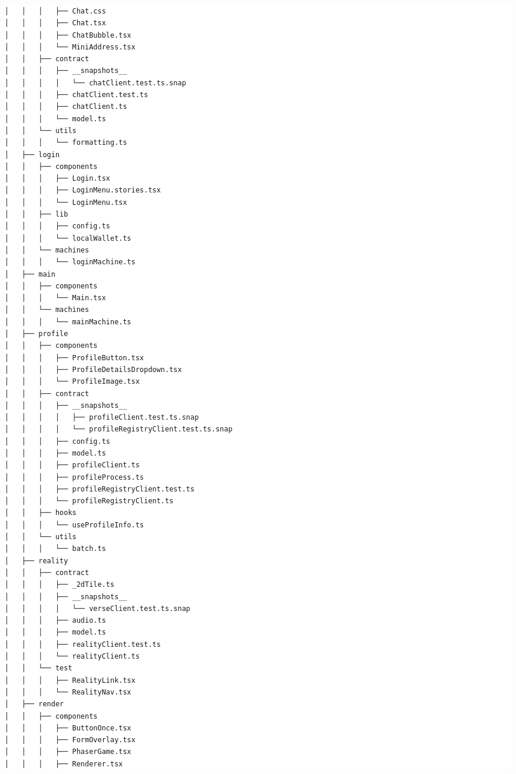     │   │   │   ├── Chat.css
    │   │   │   ├── Chat.tsx
    │   │   │   ├── ChatBubble.tsx
    │   │   │   └── MiniAddress.tsx
    │   │   ├── contract
    │   │   │   ├── __snapshots__
    │   │   │   │   └── chatClient.test.ts.snap
    │   │   │   ├── chatClient.test.ts
    │   │   │   ├── chatClient.ts
    │   │   │   └── model.ts
    │   │   └── utils
    │   │   │   └── formatting.ts
    │   ├── login
    │   │   ├── components
    │   │   │   ├── Login.tsx
    │   │   │   ├── LoginMenu.stories.tsx
    │   │   │   └── LoginMenu.tsx
    │   │   ├── lib
    │   │   │   ├── config.ts
    │   │   │   └── localWallet.ts
    │   │   └── machines
    │   │   │   └── loginMachine.ts
    │   ├── main
    │   │   ├── components
    │   │   │   └── Main.tsx
    │   │   └── machines
    │   │   │   └── mainMachine.ts
    │   ├── profile
    │   │   ├── components
    │   │   │   ├── ProfileButton.tsx
    │   │   │   ├── ProfileDetailsDropdown.tsx
    │   │   │   └── ProfileImage.tsx
    │   │   ├── contract
    │   │   │   ├── __snapshots__
    │   │   │   │   ├── profileClient.test.ts.snap
    │   │   │   │   └── profileRegistryClient.test.ts.snap
    │   │   │   ├── config.ts
    │   │   │   ├── model.ts
    │   │   │   ├── profileClient.ts
    │   │   │   ├── profileProcess.ts
    │   │   │   ├── profileRegistryClient.test.ts
    │   │   │   └── profileRegistryClient.ts
    │   │   ├── hooks
    │   │   │   └── useProfileInfo.ts
    │   │   └── utils
    │   │   │   └── batch.ts
    │   ├── reality
    │   │   ├── contract
    │   │   │   ├── _2dTile.ts
    │   │   │   ├── __snapshots__
    │   │   │   │   └── verseClient.test.ts.snap
    │   │   │   ├── audio.ts
    │   │   │   ├── model.ts
    │   │   │   ├── realityClient.test.ts
    │   │   │   └── realityClient.ts
    │   │   └── test
    │   │   │   ├── RealityLink.tsx
    │   │   │   └── RealityNav.tsx
    │   ├── render
    │   │   ├── components
    │   │   │   ├── ButtonOnce.tsx
    │   │   │   ├── FormOverlay.tsx
    │   │   │   ├── PhaserGame.tsx
    │   │   │   ├── Renderer.tsx